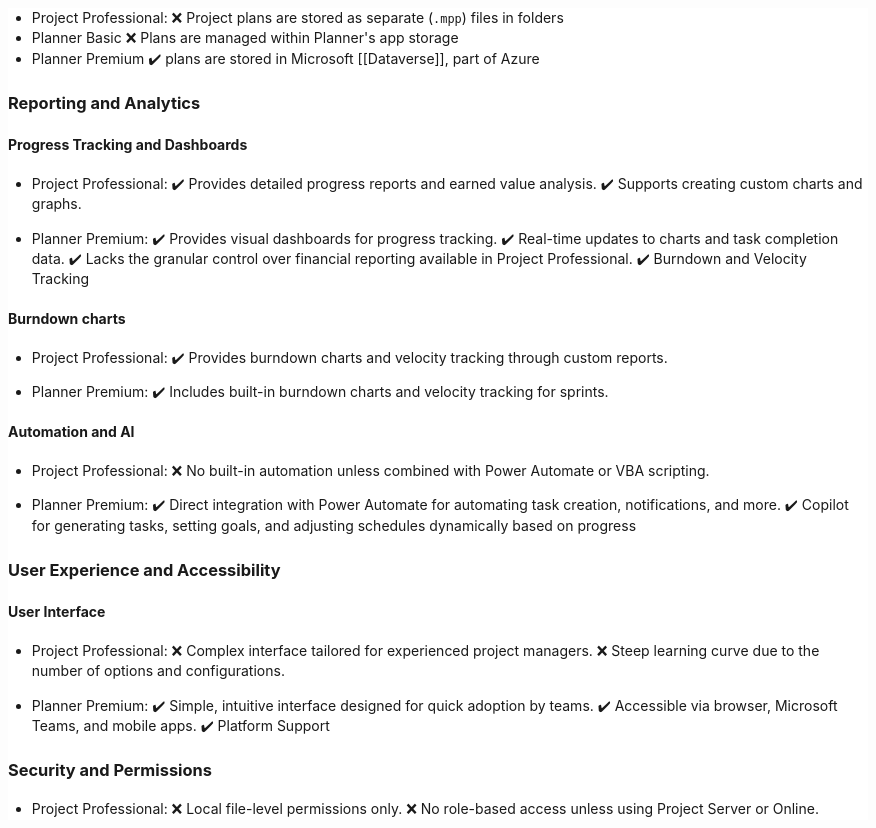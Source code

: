 - Project Professional:
	❌ Project plans are stored as separate (`.mpp`) files in folders 
- Planner Basic
	❌ Plans are managed within Planner's app storage
- Planner Premium
	✔️ plans are stored in Microsoft [[Dataverse]], part of Azure
### Reporting and Analytics

#### Progress Tracking and Dashboards

- Project Professional:
	✔️ Provides detailed progress reports and earned value analysis.
	✔️ Supports creating custom charts and graphs.

- Planner Premium:
	✔️ Provides visual dashboards for progress tracking.
	✔️ Real-time updates to charts and task completion data.
	✔️ Lacks the granular control over financial reporting available in Project Professional.
	✔️ Burndown and Velocity Tracking
#### Burndown charts

- Project Professional:
	✔️ Provides burndown charts and velocity tracking through custom reports.

- Planner Premium:
	✔️ Includes built-in burndown charts and velocity tracking for sprints.
#### Automation and AI

- Project Professional:
	❌ No built-in automation unless combined with Power Automate or VBA scripting.

- Planner Premium:
	✔️ Direct integration with Power Automate for automating task creation, notifications, and more.
	✔️ Copilot for generating tasks, setting goals, and adjusting schedules dynamically based on progress
### User Experience and Accessibility

#### User Interface

- Project Professional:
	❌ Complex interface tailored for experienced project managers.
	❌ Steep learning curve due to the number of options and configurations.

- Planner Premium:
	✔️ Simple, intuitive interface designed for quick adoption by teams.
	✔️ Accessible via browser, Microsoft Teams, and mobile apps.
	✔️ Platform Support

### Security and Permissions

- Project Professional:
	❌ Local file-level permissions only.
	❌ No role-based access unless using Project Server or Online.
